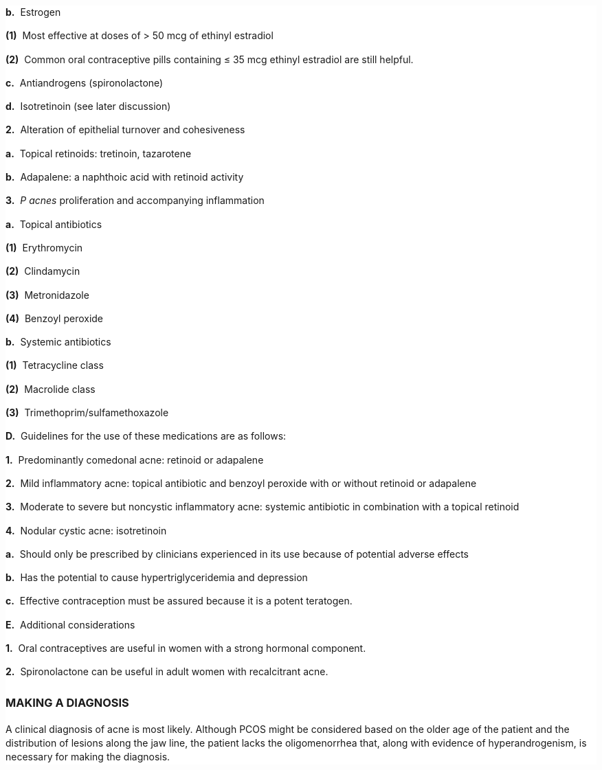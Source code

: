 **b.**  Estrogen

**(1)**  Most effective at doses of > 50 mcg of ethinyl estradiol

**(2)**  Common oral contraceptive pills containing ≤ 35 mcg ethinyl estradiol are still helpful.

**c.**  Antiandrogens (spironolactone)

**d.**  Isotretinoin (see later discussion)

**2.**  Alteration of epithelial turnover and cohesiveness

**a.**  Topical retinoids: tretinoin, tazarotene

**b.**  Adapalene: a naphthoic acid with retinoid activity

**3.**  *P acnes* proliferation and accompanying inflammation

**a.**  Topical antibiotics

**(1)**  Erythromycin

**(2)**  Clindamycin

**(3)**  Metronidazole

**(4)**  Benzoyl peroxide

**b.**  Systemic antibiotics

**(1)**  Tetracycline class

**(2)**  Macrolide class

**(3)**  Trimethoprim/sulfamethoxazole

**D.**  Guidelines for the use of these medications are as follows:

**1.**  Predominantly comedonal acne: retinoid or adapalene

**2.**  Mild inflammatory acne: topical antibiotic and benzoyl peroxide with or without retinoid or adapalene

**3.**  Moderate to severe but noncystic inflammatory acne: systemic antibiotic in combination with a topical retinoid

**4.**  Nodular cystic acne: isotretinoin

**a.**  Should only be prescribed by clinicians experienced in its use because of potential adverse effects

**b.**  Has the potential to cause hypertriglyceridemia and depression

**c.**  Effective contraception must be assured because it is a potent teratogen.

**E.**  Additional considerations

**1.**  Oral contraceptives are useful in women with a strong hormonal component.

**2.**  Spironolactone can be useful in adult women with recalcitrant acne.

### MAKING A DIAGNOSIS

A clinical diagnosis of acne is most likely. Although PCOS might be considered based on the older age of the patient and the distribution of lesions along the jaw line, the patient lacks the oligomenorrhea that, along with evidence of hyperandrogenism, is necessary for making the diagnosis.
